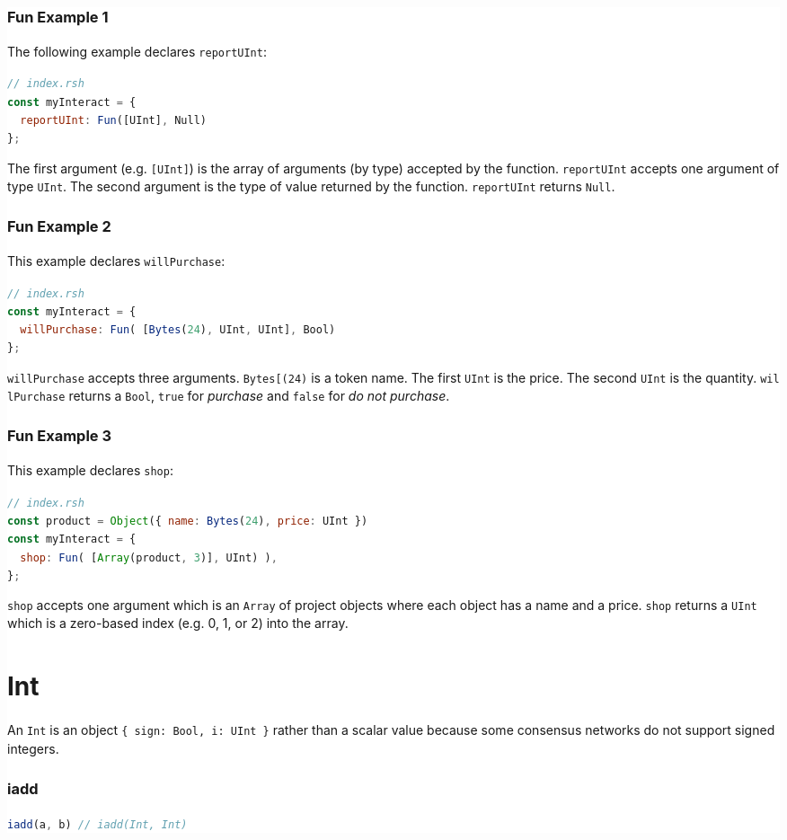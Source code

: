 ### Fun Example 1

The following example declares `reportUInt`:

``` js nonum
// index.rsh
const myInteract = {
  reportUInt: Fun([UInt], Null)
};
```

The first argument (e.g. `[UInt]`) is the array of arguments (by type) accepted by the function. `reportUInt` accepts one argument of type `UInt`. The second argument is the type of value returned by the function. `reportUInt` returns `Null`. 

### Fun Example 2

This example declares `willPurchase`:

``` js nonum
// index.rsh
const myInteract = {
  willPurchase: Fun( [Bytes(24), UInt, UInt], Bool)
};
```

`willPurchase` accepts three arguments. `Bytes[(24)` is a token name. The first `UInt` is the price. The second `UInt` is the quantity. `willPurchase` returns a `Bool`, `true` for *purchase* and `false` for *do not purchase*. 

### Fun Example 3

This example declares `shop`:

``` js nonum
// index.rsh
const product = Object({ name: Bytes(24), price: UInt })
const myInteract = {
  shop: Fun( [Array(product, 3)], UInt) ),
};
```

`shop` accepts one argument which is an `Array` of project objects where each object has a name and a price. `shop` returns a `UInt` which is a zero-based index (e.g. 0, 1, or 2) into the array. 

# Int

An `Int` is an object `{ sign: Bool, i: UInt }` rather than a scalar value because some consensus networks do not support signed integers.

### iadd

``` js nonum
iadd(a, b) // iadd(Int, Int)
```
